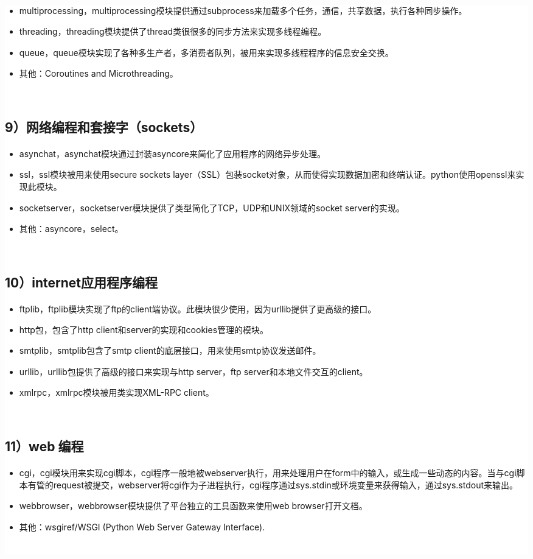 
* multiprocessing，multiprocessing模块提供通过subprocess来加载多个任务，通信，共享数据，执行各种同步操作。


* threading，threading模块提供了thread类很很多的同步方法来实现多线程编程。


* queue，queue模块实现了各种多生产者，多消费者队列，被用来实现多线程程序的信息安全交换。


* 其他：Coroutines and Microthreading。


 


## 9）网络编程和套接字（sockets）


* asynchat，asynchat模块通过封装asyncore来简化了应用程序的网络异步处理。


* ssl，ssl模块被用来使用secure sockets layer（SSL）包装socket对象，从而使得实现数据加密和终端认证。python使用openssl来实现此模块。


* socketserver，socketserver模块提供了类型简化了TCP，UDP和UNIX领域的socket server的实现。


* 其他：asyncore，select。


 


## 10）internet应用程序编程


* ftplib，ftplib模块实现了ftp的client端协议。此模块很少使用，因为urllib提供了更高级的接口。


* http包，包含了http client和server的实现和cookies管理的模块。


* smtplib，smtplib包含了smtp client的底层接口，用来使用smtp协议发送邮件。


* urllib，urllib包提供了高级的接口来实现与http server，ftp server和本地文件交互的client。


* xmlrpc，xmlrpc模块被用类实现XML-RPC client。


 


## 11）web 编程


* cgi，cgi模块用来实现cgi脚本，cgi程序一般地被webserver执行，用来处理用户在form中的输入，或生成一些动态的内容。当与cgi脚本有管的request被提交，webserver将cgi作为子进程执行，cgi程序通过sys.stdin或环境变量来获得输入，通过sys.stdout来输出。


* webbrowser，webbrowser模块提供了平台独立的工具函数来使用web browser打开文档。


* 其他：wsgiref/WSGI (Python Web Server Gateway Interface).


 
